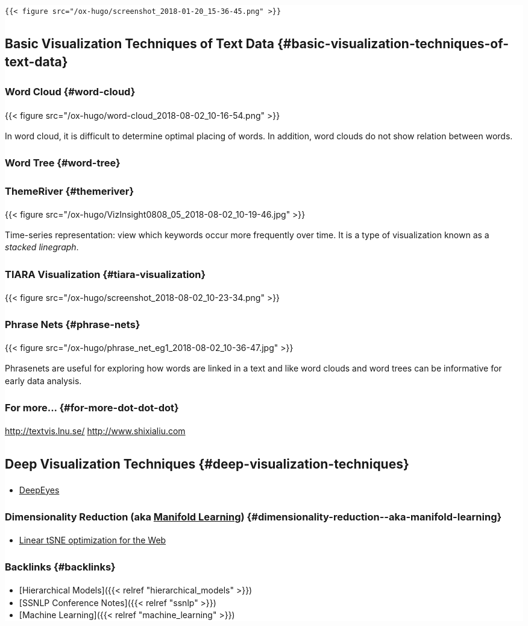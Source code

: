     {{< figure src="/ox-hugo/screenshot_2018-01-20_15-36-45.png" >}}

## Basic Visualization Techniques of Text Data {#basic-visualization-techniques-of-text-data}

### Word Cloud {#word-cloud}

{{< figure src="/ox-hugo/word-cloud_2018-08-02_10-16-54.png" >}}

In word cloud, it is difficult to determine optimal placing of words.
In addition, word clouds do not show relation between words.

### Word Tree {#word-tree}

### ThemeRiver {#themeriver}

{{< figure src="/ox-hugo/VizInsight0808_05_2018-08-02_10-19-46.jpg" >}}

Time-series representation: view which keywords occur more frequently
over time. It is a type of visualization known as a _stacked linegraph_.

### TIARA Visualization {#tiara-visualization}

{{< figure src="/ox-hugo/screenshot_2018-08-02_10-23-34.png" >}}

### Phrase Nets {#phrase-nets}

{{< figure src="/ox-hugo/phrase_net_eg1_2018-08-02_10-36-47.jpg" >}}

Phrasenets are useful for exploring how words are linked in a text and
like word clouds and word trees can be informative for early data
analysis.

### For more... {#for-more-dot-dot-dot}

<http://textvis.lnu.se/>
<http://www.shixialiu.com>

## Deep Visualization Techniques {#deep-visualization-techniques}



- [ DeepEyes](https://ieeexplore.ieee.org/document/8019872/)

### Dimensionality Reduction (aka [Manifold Learning](https://link.springer.com/chapter/10.1007/978-1-84882-312-9%5F4)) {#dimensionality-reduction--aka-manifold-learning}



- [Linear tSNE optimization for the Web](https://arxiv.org/abs/1805.10817)

### Backlinks {#backlinks}

- [Hierarchical Models]({{< relref "hierarchical_models" >}})
- [SSNLP Conference Notes]({{< relref "ssnlp" >}})
- [Machine Learning]({{< relref "machine_learning" >}})

